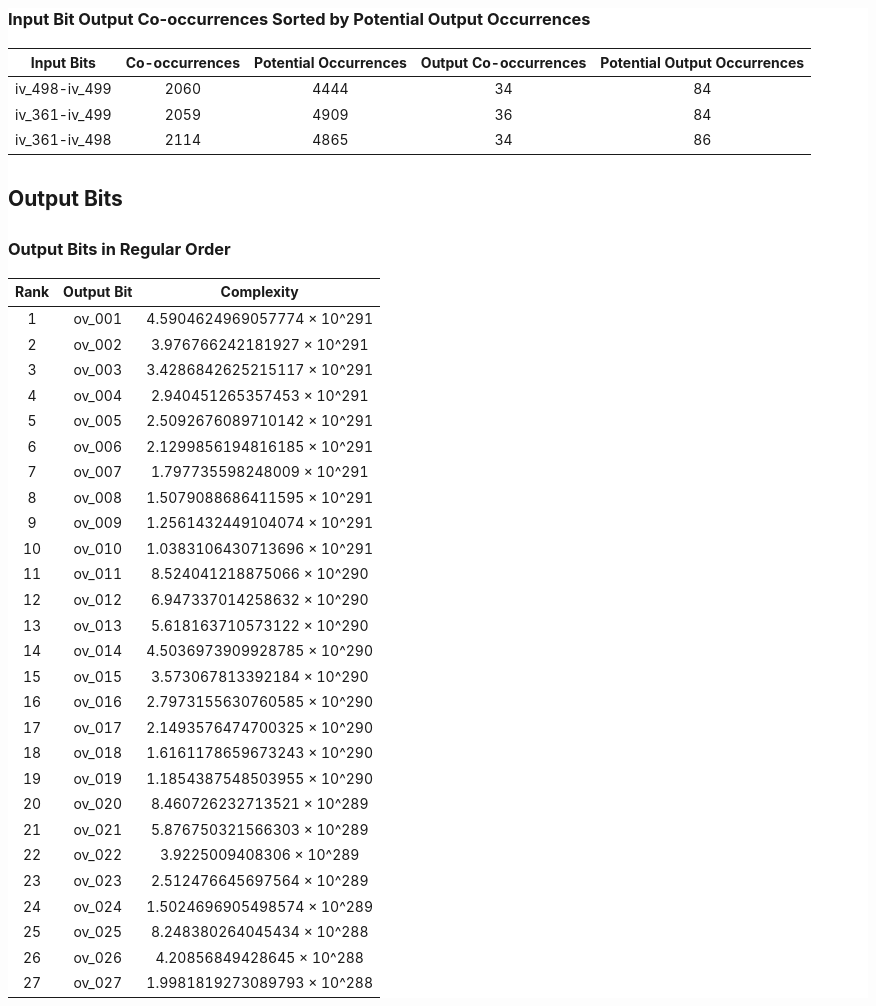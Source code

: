 ### Input Bit Output Co-occurrences Sorted by Potential Output Occurrences

| Input Bits | Co-occurrences | Potential Occurrences | Output Co-occurrences | Potential Output Occurrences |
|:----------:|:--------------:|:---------------------:|:---------------------:|:----------------------------:|
| iv_498-iv_499 | 2060 | 4444 | 34 | 84 |
| iv_361-iv_499 | 2059 | 4909 | 36 | 84 |
| iv_361-iv_498 | 2114 | 4865 | 34 | 86 |

## Output Bits

### Output Bits in Regular Order

| Rank | Output Bit | Complexity |
|:----:|:----------:|:----------:|
| 1 | ov_001 | 4.5904624969057774 × 10^291 |
| 2 | ov_002 | 3.976766242181927 × 10^291 |
| 3 | ov_003 | 3.4286842625215117 × 10^291 |
| 4 | ov_004 | 2.940451265357453 × 10^291 |
| 5 | ov_005 | 2.5092676089710142 × 10^291 |
| 6 | ov_006 | 2.1299856194816185 × 10^291 |
| 7 | ov_007 | 1.797735598248009 × 10^291 |
| 8 | ov_008 | 1.5079088686411595 × 10^291 |
| 9 | ov_009 | 1.2561432449104074 × 10^291 |
| 10 | ov_010 | 1.0383106430713696 × 10^291 |
| 11 | ov_011 | 8.524041218875066 × 10^290 |
| 12 | ov_012 | 6.947337014258632 × 10^290 |
| 13 | ov_013 | 5.618163710573122 × 10^290 |
| 14 | ov_014 | 4.5036973909928785 × 10^290 |
| 15 | ov_015 | 3.573067813392184 × 10^290 |
| 16 | ov_016 | 2.7973155630760585 × 10^290 |
| 17 | ov_017 | 2.1493576474700325 × 10^290 |
| 18 | ov_018 | 1.6161178659673243 × 10^290 |
| 19 | ov_019 | 1.1854387548503955 × 10^290 |
| 20 | ov_020 | 8.460726232713521 × 10^289 |
| 21 | ov_021 | 5.876750321566303 × 10^289 |
| 22 | ov_022 | 3.9225009408306 × 10^289 |
| 23 | ov_023 | 2.512476645697564 × 10^289 |
| 24 | ov_024 | 1.5024696905498574 × 10^289 |
| 25 | ov_025 | 8.248380264045434 × 10^288 |
| 26 | ov_026 | 4.20856849428645 × 10^288 |
| 27 | ov_027 | 1.9981819273089793 × 10^288 |